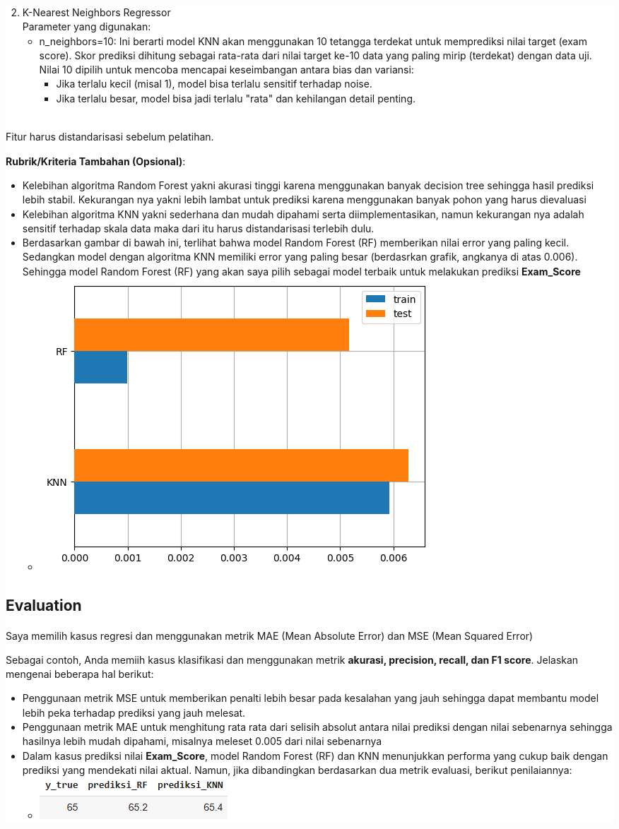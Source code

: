 2. K-Nearest Neighbors Regressor<br>
    Parameter yang digunakan:
    - n_neighbors=10: Ini berarti model KNN akan menggunakan 10 tetangga terdekat untuk memprediksi nilai target (exam score). Skor prediksi dihitung sebagai rata-rata dari nilai target ke-10 data yang paling mirip (terdekat) dengan data uji. Nilai 10 dipilih untuk mencoba mencapai keseimbangan antara bias dan variansi:
        - Jika terlalu kecil (misal 1), model bisa terlalu sensitif terhadap noise.
        - Jika terlalu besar, model bisa jadi terlalu "rata" dan kehilangan detail penting.
<br>
    Fitur harus distandarisasi sebelum pelatihan.

**Rubrik/Kriteria Tambahan (Opsional)**: 
- Kelebihan algoritma Random Forest yakni akurasi tinggi karena menggunakan banyak decision tree sehingga hasil prediksi lebih stabil. Kekurangan nya yakni lebih lambat untuk prediksi karena menggunakan banyak pohon yang harus dievaluasi
- Kelebihan algoritma KNN yakni sederhana dan mudah dipahami serta diimplementasikan, namun kekurangan nya adalah sensitif terhadap skala data maka dari itu harus distandarisasi terlebih dulu. 
- Berdasarkan gambar di bawah ini, terlihat bahwa model Random Forest (RF) memberikan nilai error yang paling kecil. Sedangkan model dengan algoritma KNN memiliki error yang paling besar (berdasrkan grafik, angkanya di atas 0.006). Sehingga model Random Forest (RF) yang akan saya pilih sebagai model terbaik untuk melakukan prediksi **Exam_Score**
    * ![Random Forest vs KNN](/rf-vs-knn.png)

## Evaluation
Saya memilih kasus regresi dan menggunakan metrik MAE (Mean Absolute Error) dan MSE (Mean Squared Error)

Sebagai contoh, Anda memiih kasus klasifikasi dan menggunakan metrik **akurasi, precision, recall, dan F1 score**. Jelaskan mengenai beberapa hal berikut:
- Penggunaan metrik MSE untuk memberikan penalti lebih besar pada kesalahan yang jauh sehingga dapat membantu model lebih peka terhadap prediksi yang jauh melesat. 
- Penggunaan metrik MAE untuk menghitung rata rata dari selisih absolut antara nilai prediksi dengan nilai sebenarnya sehingga hasilnya lebih mudah dipahami, misalnya meleset 0.005 dari nilai sebenarnya
- Dalam kasus prediksi nilai **Exam_Score**, model Random Forest (RF) dan KNN menunjukkan performa yang cukup baik dengan prediksi yang mendekati nilai aktual. Namun, jika dibandingkan berdasarkan dua metrik evaluasi, berikut penilaiannya:
    * ![Hasil Prediksi Proyek](/hasil-prediksi-proyek.PNG)